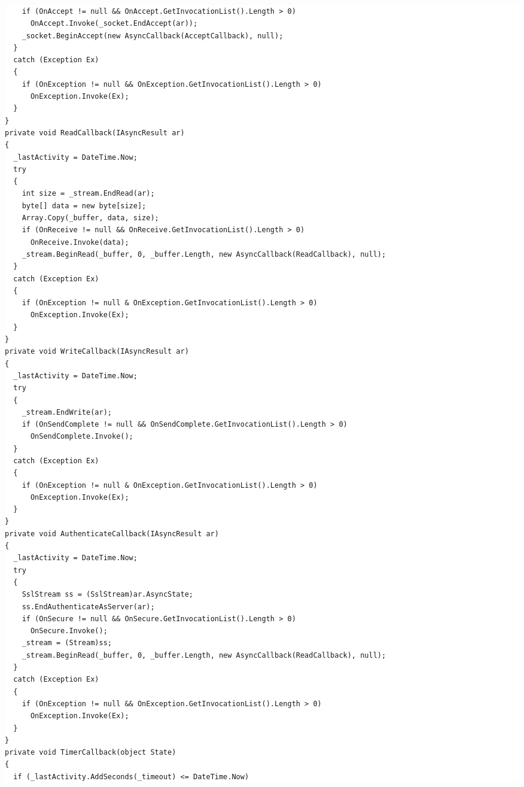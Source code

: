         if (OnAccept != null && OnAccept.GetInvocationList().Length > 0)
          OnAccept.Invoke(_socket.EndAccept(ar));
        _socket.BeginAccept(new AsyncCallback(AcceptCallback), null);
      }
      catch (Exception Ex)
      {
        if (OnException != null && OnException.GetInvocationList().Length > 0)
          OnException.Invoke(Ex);
      }
    }
    private void ReadCallback(IAsyncResult ar)
    {
      _lastActivity = DateTime.Now;
      try
      {
        int size = _stream.EndRead(ar);
        byte[] data = new byte[size];
        Array.Copy(_buffer, data, size);
        if (OnReceive != null && OnReceive.GetInvocationList().Length > 0)
          OnReceive.Invoke(data);
        _stream.BeginRead(_buffer, 0, _buffer.Length, new AsyncCallback(ReadCallback), null);
      }
      catch (Exception Ex)
      {
        if (OnException != null & OnException.GetInvocationList().Length > 0)
          OnException.Invoke(Ex);
      }
    }
    private void WriteCallback(IAsyncResult ar)
    {
      _lastActivity = DateTime.Now;
      try
      {
        _stream.EndWrite(ar);
        if (OnSendComplete != null && OnSendComplete.GetInvocationList().Length > 0)
          OnSendComplete.Invoke();
      }
      catch (Exception Ex)
      {
        if (OnException != null & OnException.GetInvocationList().Length > 0)
          OnException.Invoke(Ex);
      }
    }
    private void AuthenticateCallback(IAsyncResult ar)
    {
      _lastActivity = DateTime.Now;
      try
      {
        SslStream ss = (SslStream)ar.AsyncState;
        ss.EndAuthenticateAsServer(ar);
        if (OnSecure != null && OnSecure.GetInvocationList().Length > 0)
          OnSecure.Invoke();
        _stream = (Stream)ss;
        _stream.BeginRead(_buffer, 0, _buffer.Length, new AsyncCallback(ReadCallback), null);
      }
      catch (Exception Ex)
      {
        if (OnException != null && OnException.GetInvocationList().Length > 0)
          OnException.Invoke(Ex);
      }
    }
    private void TimerCallback(object State)
    {
      if (_lastActivity.AddSeconds(_timeout) <= DateTime.Now)